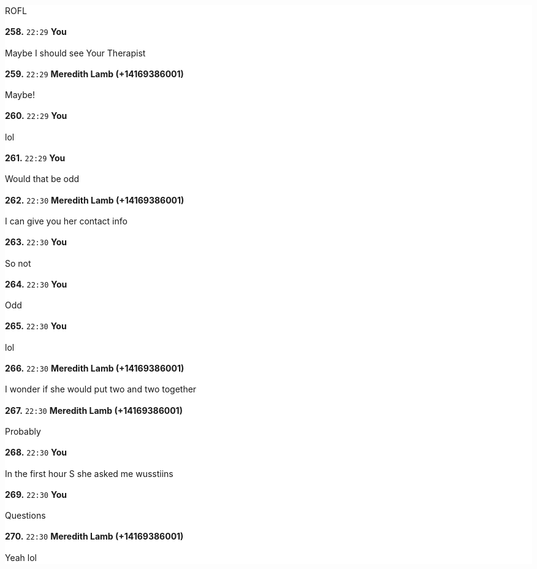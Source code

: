 ROFL


**258.** `22:29` **You**

Maybe I should see
Your
Therapist


**259.** `22:29` **Meredith Lamb (+14169386001)**

Maybe\!


**260.** `22:29` **You**

lol


**261.** `22:29` **You**

Would that be odd


**262.** `22:30` **Meredith Lamb (+14169386001)**

I can give you her contact info


**263.** `22:30` **You**

So not


**264.** `22:30` **You**

Odd


**265.** `22:30` **You**

lol


**266.** `22:30` **Meredith Lamb (+14169386001)**

I wonder if she would put two and two together


**267.** `22:30` **Meredith Lamb (+14169386001)**

Probably


**268.** `22:30` **You**

In the first hour S she asked me wusstiins


**269.** `22:30` **You**

Questions


**270.** `22:30` **Meredith Lamb (+14169386001)**

Yeah lol

